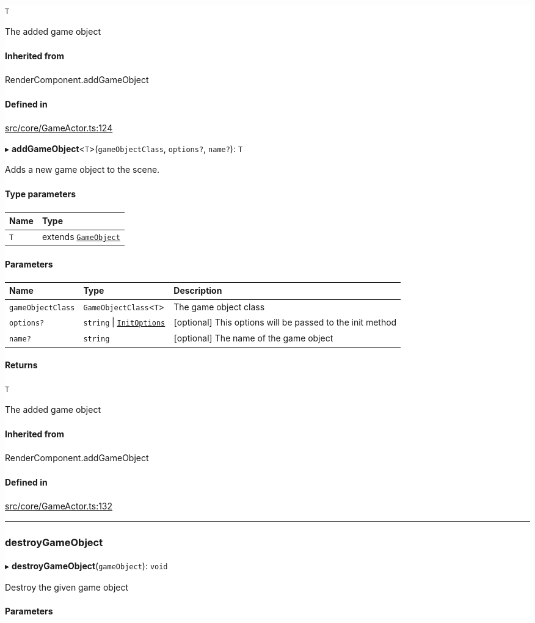 `T`

The added game object

#### Inherited from

RenderComponent.addGameObject

#### Defined in

[src/core/GameActor.ts:124](https://github.com/angry-pixel-studio/angry-pixel-engine/blob/9576100/src/core/GameActor.ts#L124)

▸ **addGameObject**<`T`\>(`gameObjectClass`, `options?`, `name?`): `T`

Adds a new game object to the scene.

#### Type parameters

| Name | Type |
| :------ | :------ |
| `T` | extends [`GameObject`](GameObject.md) |

#### Parameters

| Name | Type | Description |
| :------ | :------ | :------ |
| `gameObjectClass` | `GameObjectClass`<`T`\> | The game object class |
| `options?` | `string` \| [`InitOptions`](../interfaces/InitOptions.md) | [optional] This options will be passed to the init method |
| `name?` | `string` | [optional] The name of the game object |

#### Returns

`T`

The added game object

#### Inherited from

RenderComponent.addGameObject

#### Defined in

[src/core/GameActor.ts:132](https://github.com/angry-pixel-studio/angry-pixel-engine/blob/9576100/src/core/GameActor.ts#L132)

___

### destroyGameObject

▸ **destroyGameObject**(`gameObject`): `void`

Destroy the given game object

#### Parameters
